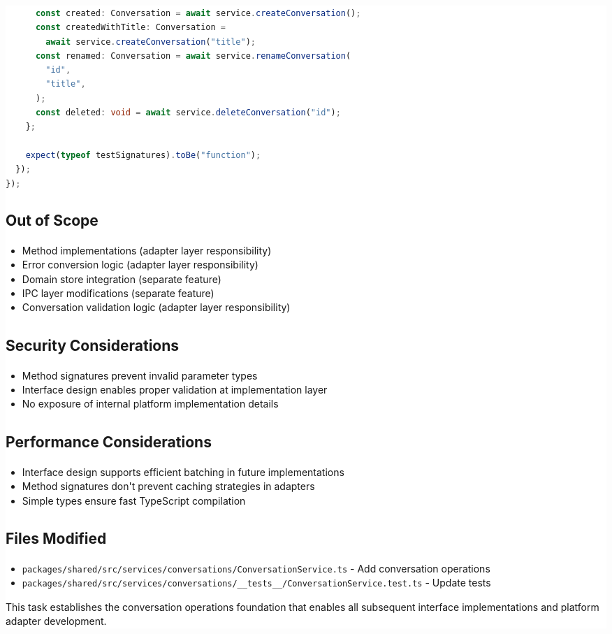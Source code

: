 ```typescript
      const created: Conversation = await service.createConversation();
      const createdWithTitle: Conversation =
        await service.createConversation("title");
      const renamed: Conversation = await service.renameConversation(
        "id",
        "title",
      );
      const deleted: void = await service.deleteConversation("id");
    };

    expect(typeof testSignatures).toBe("function");
  });
});
```

## Out of Scope

- Method implementations (adapter layer responsibility)
- Error conversion logic (adapter layer responsibility)
- Domain store integration (separate feature)
- IPC layer modifications (separate feature)
- Conversation validation logic (adapter layer responsibility)

## Security Considerations

- Method signatures prevent invalid parameter types
- Interface design enables proper validation at implementation layer
- No exposure of internal platform implementation details

## Performance Considerations

- Interface design supports efficient batching in future implementations
- Method signatures don't prevent caching strategies in adapters
- Simple types ensure fast TypeScript compilation

## Files Modified

- `packages/shared/src/services/conversations/ConversationService.ts` - Add conversation operations
- `packages/shared/src/services/conversations/__tests__/ConversationService.test.ts` - Update tests

This task establishes the conversation operations foundation that enables all subsequent interface implementations and platform adapter development.
